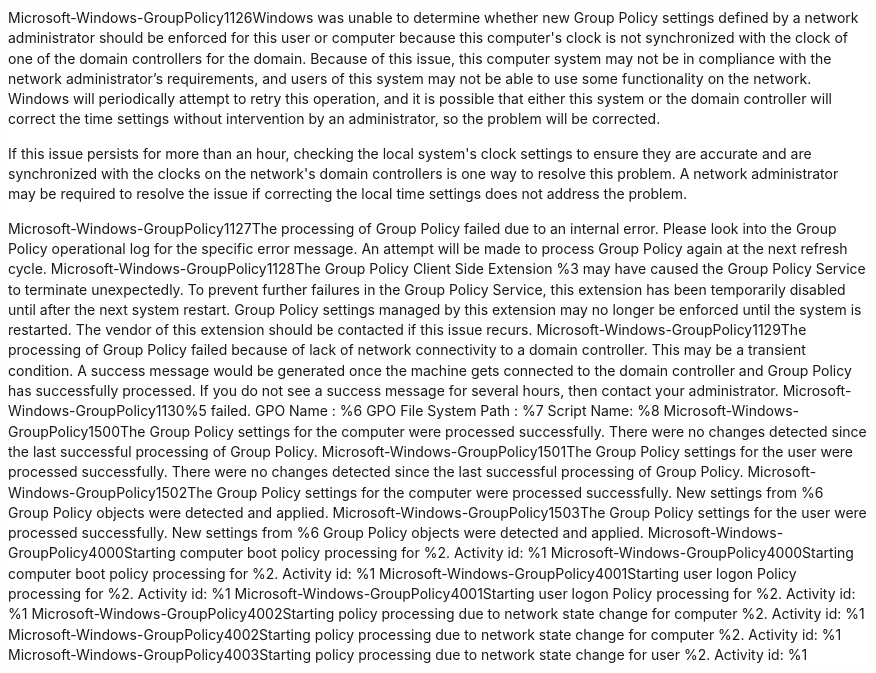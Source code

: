 <tr><td>Microsoft-Windows-GroupPolicy</td><td>1126</td><td>Windows was unable to determine whether new Group Policy settings defined by a network administrator should be enforced for this user or computer because this computer&#39;s clock is not synchronized with the clock of one of the domain controllers for the domain. Because of this issue, this computer system may not be in compliance with the network administrator’s requirements, and users of this system may not be able to use some functionality on the network. Windows will periodically attempt to retry this operation, and it is possible that either this system or the domain controller will correct the time settings without intervention by an administrator, so the problem will be corrected. 

If this issue persists for more than an hour, checking the local system&#39;s clock settings to ensure they are accurate and are synchronized with the clocks on the network&#39;s domain controllers is one way to resolve this problem. A network administrator may be required to resolve the issue if correcting the local time settings does not address the problem.</td></tr>
<tr><td>Microsoft-Windows-GroupPolicy</td><td>1127</td><td>The processing of Group Policy failed due to an internal error. Please look into the Group Policy operational log for the specific error message. An attempt will be made to process Group Policy again at the next refresh cycle.</td></tr>
<tr><td>Microsoft-Windows-GroupPolicy</td><td>1128</td><td>The Group Policy Client Side Extension %3 may have caused the Group Policy Service to terminate unexpectedly. To prevent further failures in the Group Policy Service, this extension has been temporarily disabled until after the next system restart. Group Policy settings managed by this extension may no longer be enforced until the system is restarted. The vendor of this extension should be contacted if this issue recurs.</td></tr>
<tr><td>Microsoft-Windows-GroupPolicy</td><td>1129</td><td>The processing of Group Policy failed because of lack of network connectivity to a domain controller. This may be a transient condition. A success message would be generated once the machine gets connected to the domain controller and Group Policy has successfully processed. If you do not see a success message for several hours, then contact your administrator.</td></tr>
<tr><td>Microsoft-Windows-GroupPolicy</td><td>1130</td><td>%5 failed. 
	GPO Name : %6
	GPO File System Path : %7
	Script Name: %8</td></tr>
<tr><td>Microsoft-Windows-GroupPolicy</td><td>1500</td><td>The Group Policy settings for the computer were processed successfully. There were no changes detected since the last successful processing of Group Policy.</td></tr>
<tr><td>Microsoft-Windows-GroupPolicy</td><td>1501</td><td>The Group Policy settings for the user were processed successfully. There were no changes detected since the last successful processing of Group Policy.</td></tr>
<tr><td>Microsoft-Windows-GroupPolicy</td><td>1502</td><td>The Group Policy settings for the computer were processed successfully. New settings from %6 Group Policy objects were detected and applied.</td></tr>
<tr><td>Microsoft-Windows-GroupPolicy</td><td>1503</td><td>The Group Policy settings for the user were processed successfully. New settings from %6 Group Policy objects were detected and applied.</td></tr>
<tr><td>Microsoft-Windows-GroupPolicy</td><td>4000</td><td>Starting computer boot policy processing for %2. 
Activity id: %1</td></tr>
<tr><td>Microsoft-Windows-GroupPolicy</td><td>4000</td><td>Starting computer boot policy processing for %2. 
Activity id: %1</td></tr>
<tr><td>Microsoft-Windows-GroupPolicy</td><td>4001</td><td>Starting user logon Policy processing for %2. 
Activity id: %1</td></tr>
<tr><td>Microsoft-Windows-GroupPolicy</td><td>4001</td><td>Starting user logon Policy processing for %2. 
Activity id: %1</td></tr>
<tr><td>Microsoft-Windows-GroupPolicy</td><td>4002</td><td>Starting policy processing due to network state change for computer %2. 
Activity id: %1</td></tr>
<tr><td>Microsoft-Windows-GroupPolicy</td><td>4002</td><td>Starting policy processing due to network state change for computer %2. 
Activity id: %1</td></tr>
<tr><td>Microsoft-Windows-GroupPolicy</td><td>4003</td><td>Starting policy processing due to network state change for user %2. 
Activity id: %1</td></tr>